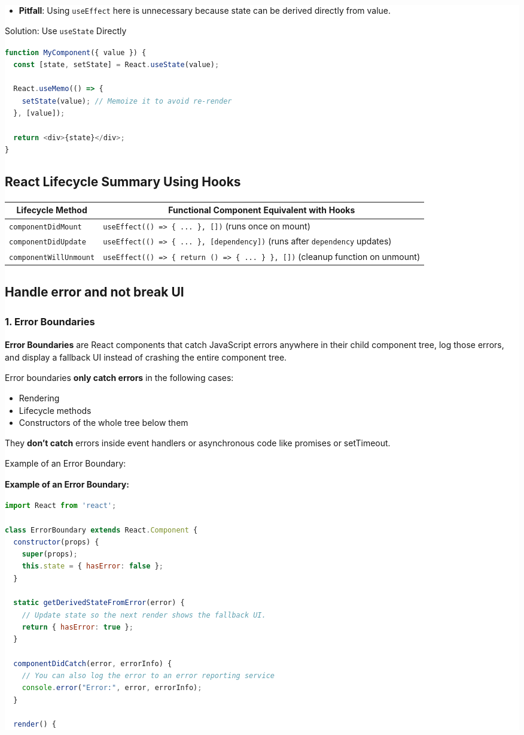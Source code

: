 - **Pitfall**: Using `useEffect` here is unnecessary because state can be derived directly from value.

Solution: Use `useState` Directly

```js
function MyComponent({ value }) {
  const [state, setState] = React.useState(value);

  React.useMemo(() => {
    setState(value); // Memoize it to avoid re-render
  }, [value]);

  return <div>{state}</div>;
}
```
## React Lifecycle Summary Using Hooks

| **Lifecycle Method**       | **Functional Component Equivalent with Hooks**                        |
|----------------------------|----------------------------------------------------------------------|
| `componentDidMount`         | `useEffect(() => { ... }, [])` (runs once on mount)                   |
| `componentDidUpdate`        | `useEffect(() => { ... }, [dependency])` (runs after `dependency` updates)         |
| `componentWillUnmount`      | `useEffect(() => { return () => { ... } }, [])` (cleanup function on unmount) |


## Handle error and not break UI 

### 1. Error Boundaries

**Error Boundaries** are React components that catch JavaScript errors anywhere in their child component tree, log those errors, and display a fallback UI instead of crashing the entire component tree.

Error boundaries **only catch errors** in the following cases:

- Rendering
- Lifecycle methods
- Constructors of the whole tree below them

They **don’t catch** errors inside event handlers or asynchronous code like promises or setTimeout.

Example of an Error Boundary:

**Example of an Error Boundary:**

```js
import React from 'react';

class ErrorBoundary extends React.Component {
  constructor(props) {
    super(props);
    this.state = { hasError: false };
  }

  static getDerivedStateFromError(error) {
    // Update state so the next render shows the fallback UI.
    return { hasError: true };
  }

  componentDidCatch(error, errorInfo) {
    // You can also log the error to an error reporting service
    console.error("Error:", error, errorInfo);
  }

  render() {
```